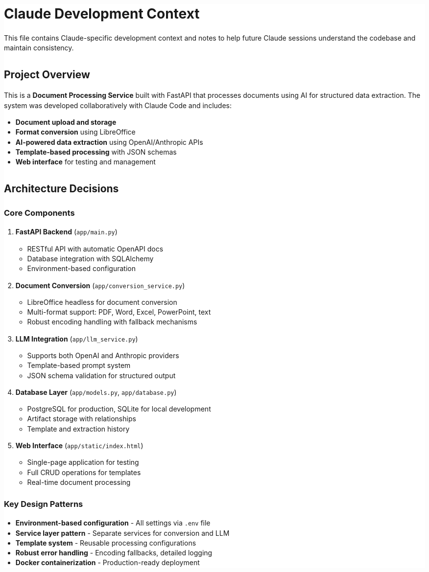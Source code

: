 # Claude Development Context

This file contains Claude-specific development context and notes to help future Claude sessions understand the codebase and maintain consistency.

## Project Overview

This is a **Document Processing Service** built with FastAPI that processes documents using AI for structured data extraction. The system was developed collaboratively with Claude Code and includes:

- **Document upload and storage**
- **Format conversion** using LibreOffice
- **AI-powered data extraction** using OpenAI/Anthropic APIs
- **Template-based processing** with JSON schemas
- **Web interface** for testing and management

## Architecture Decisions

### Core Components

1. **FastAPI Backend** (`app/main.py`)
   - RESTful API with automatic OpenAPI docs
   - Database integration with SQLAlchemy
   - Environment-based configuration

2. **Document Conversion** (`app/conversion_service.py`)
   - LibreOffice headless for document conversion
   - Multi-format support: PDF, Word, Excel, PowerPoint, text
   - Robust encoding handling with fallback mechanisms

3. **LLM Integration** (`app/llm_service.py`)
   - Supports both OpenAI and Anthropic providers
   - Template-based prompt system
   - JSON schema validation for structured output

4. **Database Layer** (`app/models.py`, `app/database.py`)
   - PostgreSQL for production, SQLite for local development
   - Artifact storage with relationships
   - Template and extraction history

5. **Web Interface** (`app/static/index.html`)
   - Single-page application for testing
   - Full CRUD operations for templates
   - Real-time document processing

### Key Design Patterns

- **Environment-based configuration** - All settings via `.env` file
- **Service layer pattern** - Separate services for conversion and LLM
- **Template system** - Reusable processing configurations
- **Robust error handling** - Encoding fallbacks, detailed logging
- **Docker containerization** - Production-ready deployment
